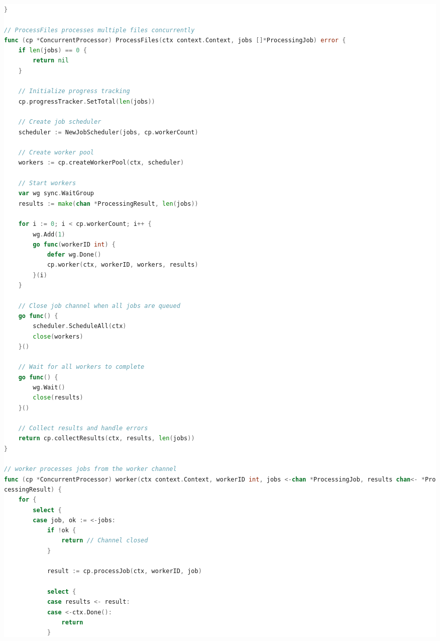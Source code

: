 ```go
}

// ProcessFiles processes multiple files concurrently
func (cp *ConcurrentProcessor) ProcessFiles(ctx context.Context, jobs []*ProcessingJob) error {
    if len(jobs) == 0 {
        return nil
    }

    // Initialize progress tracking
    cp.progressTracker.SetTotal(len(jobs))

    // Create job scheduler
    scheduler := NewJobScheduler(jobs, cp.workerCount)

    // Create worker pool
    workers := cp.createWorkerPool(ctx, scheduler)

    // Start workers
    var wg sync.WaitGroup
    results := make(chan *ProcessingResult, len(jobs))

    for i := 0; i < cp.workerCount; i++ {
        wg.Add(1)
        go func(workerID int) {
            defer wg.Done()
            cp.worker(ctx, workerID, workers, results)
        }(i)
    }

    // Close job channel when all jobs are queued
    go func() {
        scheduler.ScheduleAll(ctx)
        close(workers)
    }()

    // Wait for all workers to complete
    go func() {
        wg.Wait()
        close(results)
    }()

    // Collect results and handle errors
    return cp.collectResults(ctx, results, len(jobs))
}

// worker processes jobs from the worker channel
func (cp *ConcurrentProcessor) worker(ctx context.Context, workerID int, jobs <-chan *ProcessingJob, results chan<- *ProcessingResult) {
    for {
        select {
        case job, ok := <-jobs:
            if !ok {
                return // Channel closed
            }

            result := cp.processJob(ctx, workerID, job)

            select {
            case results <- result:
            case <-ctx.Done():
                return
            }

```